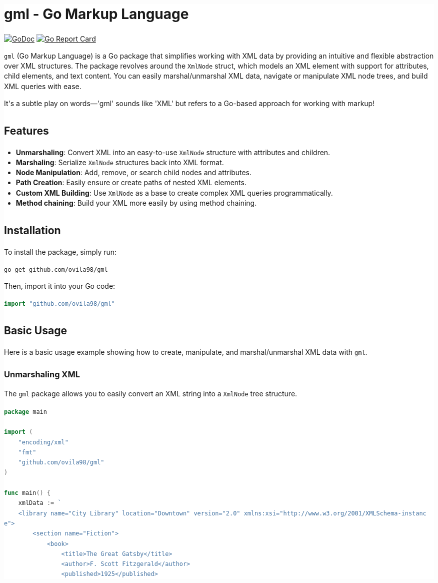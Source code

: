 # gml - Go Markup Language

[![GoDoc](https://godoc.org/github.com/ovila98/gml?status.svg)](https://godoc.org/github.com/ovila98/gml) [![Go Report Card](https://goreportcard.com/badge/github.com/ovila98/gml)](https://goreportcard.com/report/github.com/ovila98/gml)

`gml` (Go Markup Language) is a Go package that simplifies working with XML data by providing an intuitive and flexible abstraction over XML structures. The package revolves around the `XmlNode` struct, which models an XML element with support for attributes, child elements, and text content. You can easily marshal/unmarshal XML data, navigate or manipulate XML node trees, and build XML queries with ease.

It's a subtle play on words—'gml' sounds like 'XML' but refers to a Go-based approach for working with markup!

## Features

- **Unmarshaling**: Convert XML into an easy-to-use `XmlNode` structure with attributes and children.
- **Marshaling**: Serialize `XmlNode` structures back into XML format.
- **Node Manipulation**: Add, remove, or search child nodes and attributes.
- **Path Creation**: Easily ensure or create paths of nested XML elements.
- **Custom XML Building**: Use `XmlNode` as a base to create complex XML queries programmatically.
- **Method chaining**: Build your XML more easily by using method chaining.

## Installation

To install the package, simply run:

```bash
go get github.com/ovila98/gml
```

Then, import it into your Go code:

```go
import "github.com/ovila98/gml"
```

## Basic Usage

Here is a basic usage example showing how to create, manipulate, and marshal/unmarshal XML data with `gml`.

### Unmarshaling XML

The `gml` package allows you to easily convert an XML string into a `XmlNode` tree structure.

```go
package main

import (
    "encoding/xml"
    "fmt"
    "github.com/ovila98/gml"
)

func main() {
    xmlData := `
    <library name="City Library" location="Downtown" version="2.0" xmlns:xsi="http://www.w3.org/2001/XMLSchema-instance">
        <section name="Fiction">
            <book>
                <title>The Great Gatsby</title>
                <author>F. Scott Fitzgerald</author>
                <published>1925</published>
```